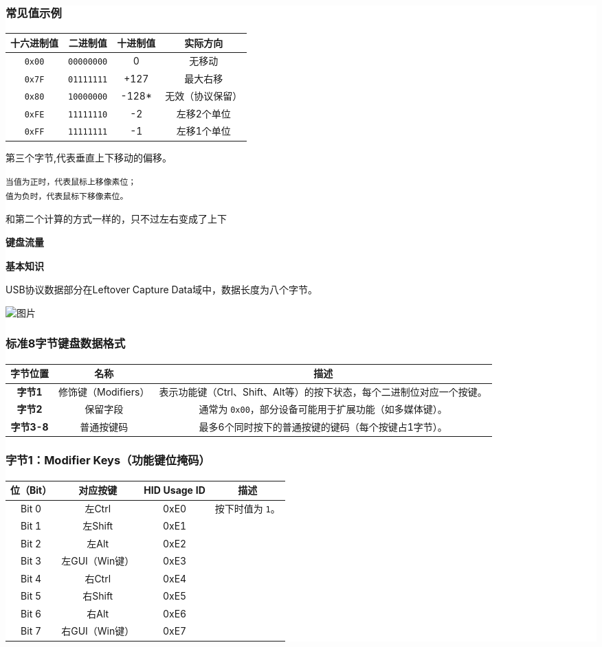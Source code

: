 ### **常见值示例**

| 十六进制值 |  二进制值  | 十进制值 |     实际方向     |
| :--------: | :--------: | :------: | :--------------: |
|   `0x00`   | `00000000` |    0     |      无移动      |
|   `0x7F`   | `01111111` |   +127   |     最大右移     |
|   `0x80`   | `10000000` |  -128*   | 无效（协议保留） |
|   `0xFE`   | `11111110` |    -2    |   左移2个单位    |
|   `0xFF`   | `11111111` |    -1    |   左移1个单位    |



第三个字节,代表垂直上下移动的偏移。



```
当值为正时，代表鼠标上移像素位；
值为负时，代表鼠标下移像素位。
```

和第二个计算的方式一样的，只不过左右变成了上下

**键盘流量**

**基本知识**

USB协议数据部分在Leftover Capture Data域中，数据长度为八个字节。

![图片](https://minioapi.nerubian.cn/image/20250428121112857.webp)

### **标准8字节键盘数据格式**

|  字节位置   |        名称         |                             描述                             |
| :---------: | :-----------------: | :----------------------------------------------------------: |
|  **字节1**  | 修饰键（Modifiers） | 表示功能键（Ctrl、Shift、Alt等）的按下状态，每个二进制位对应一个按键。 |
|  **字节2**  |      保留字段       |   通常为 `0x00`，部分设备可能用于扩展功能（如多媒体键）。    |
| **字节3-8** |     普通按键码      |     最多6个同时按下的普通按键的键码（每个按键占1字节）。     |

### **字节1：Modifier Keys（功能键位掩码）**

| 位（Bit） |    对应按键    | HID Usage ID |       描述       |
| :-------: | :------------: | :----------: | :--------------: |
|   Bit 0   |     左Ctrl     |     0xE0     | 按下时值为 `1`。 |
|   Bit 1   |    左Shift     |     0xE1     |                  |
|   Bit 2   |     左Alt      |     0xE2     |                  |
|   Bit 3   | 左GUI（Win键） |     0xE3     |                  |
|   Bit 4   |     右Ctrl     |     0xE4     |                  |
|   Bit 5   |    右Shift     |     0xE5     |                  |
|   Bit 6   |     右Alt      |     0xE6     |                  |
|   Bit 7   | 右GUI（Win键） |     0xE7     |                  |
